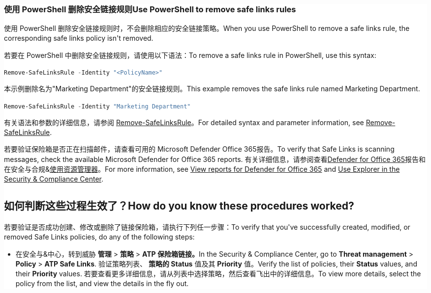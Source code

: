 ### <a name="use-powershell-to-remove-safe-links-rules"></a><span data-ttu-id="95484-322">使用 PowerShell 删除安全链接规则</span><span class="sxs-lookup"><span data-stu-id="95484-322">Use PowerShell to remove safe links rules</span></span>

<span data-ttu-id="95484-323">使用 PowerShell 删除安全链接规则时，不会删除相应的安全链接策略。</span><span class="sxs-lookup"><span data-stu-id="95484-323">When you use PowerShell to remove a safe links rule, the corresponding safe links policy isn't removed.</span></span>

<span data-ttu-id="95484-324">若要在 PowerShell 中删除安全链接规则，请使用以下语法：</span><span class="sxs-lookup"><span data-stu-id="95484-324">To remove a safe links rule in PowerShell, use this syntax:</span></span>

```PowerShell
Remove-SafeLinksRule -Identity "<PolicyName>"
```

<span data-ttu-id="95484-325">本示例删除名为"Marketing Department"的安全链接规则。</span><span class="sxs-lookup"><span data-stu-id="95484-325">This example removes the safe links rule named Marketing Department.</span></span>

```PowerShell
Remove-SafeLinksRule -Identity "Marketing Department"
```

<span data-ttu-id="95484-326">有关语法和参数的详细信息，请参阅 [Remove-SafeLinksRule](/powershell/module/exchange/remove-safelinksrule)。</span><span class="sxs-lookup"><span data-stu-id="95484-326">For detailed syntax and parameter information, see [Remove-SafeLinksRule](/powershell/module/exchange/remove-safelinksrule).</span></span>

<span data-ttu-id="95484-327">若要验证保险箱是否正在扫描邮件，请查看可用的 Microsoft Defender Office 365报告。</span><span class="sxs-lookup"><span data-stu-id="95484-327">To verify that Safe Links is scanning messages, check the available Microsoft Defender for Office 365 reports.</span></span> <span data-ttu-id="95484-328">有关详细信息，请参阅查看[Defender for Office 365](view-reports-for-mdo.md)报告和在安全与合规&[使用资源管理器](threat-explorer.md)。</span><span class="sxs-lookup"><span data-stu-id="95484-328">For more information, see [View reports for Defender for Office 365](view-reports-for-mdo.md) and [Use Explorer in the Security & Compliance Center](threat-explorer.md).</span></span>

## <a name="how-do-you-know-these-procedures-worked"></a><span data-ttu-id="95484-329">如何判断这些过程生效了？</span><span class="sxs-lookup"><span data-stu-id="95484-329">How do you know these procedures worked?</span></span>

<span data-ttu-id="95484-330">若要验证是否成功创建、修改或删除了链接保险箱，请执行下列任一步骤：</span><span class="sxs-lookup"><span data-stu-id="95484-330">To verify that you've successfully created, modified, or removed Safe Links policies, do any of the following steps:</span></span>

- <span data-ttu-id="95484-331">在安全与&中心，转到威胁 **管理** \> **策略** \> **ATP 保险箱链接。**</span><span class="sxs-lookup"><span data-stu-id="95484-331">In the Security & Compliance Center, go to **Threat management** \> **Policy** \> **ATP Safe Links**.</span></span> <span data-ttu-id="95484-332">验证策略列表、 **策略的 Status** 值及其 **Priority** 值。</span><span class="sxs-lookup"><span data-stu-id="95484-332">Verify the list of policies, their **Status** values, and their **Priority** values.</span></span> <span data-ttu-id="95484-333">若要查看更多详细信息，请从列表中选择策略，然后查看飞出中的详细信息。</span><span class="sxs-lookup"><span data-stu-id="95484-333">To view more details, select the policy from the list, and view the details in the fly out.</span></span>
